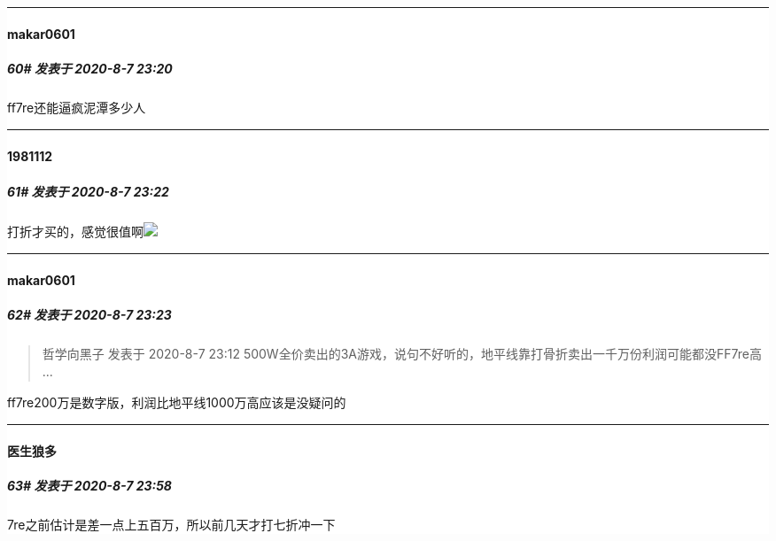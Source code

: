 





*****

####  makar0601  
##### 60#       发表于 2020-8-7 23:20




ff7re还能逼疯泥潭多少人







*****

####  1981112  
##### 61#       发表于 2020-8-7 23:22




打折才买的，感觉很值啊<img src="https://static.saraba1st.com/image/smiley/face2017/037.png" referrerpolicy="no-referrer">







*****

####  makar0601  
##### 62#       发表于 2020-8-7 23:23



<blockquote>哲学向黑子 发表于 2020-8-7 23:12
500W全价卖出的3A游戏，说句不好听的，地平线靠打骨折卖出一千万份利润可能都没FF7re高 ...</blockquote>
ff7re200万是数字版，利润比地平线1000万高应该是没疑问的







*****

####  医生狼多  
##### 63#       发表于 2020-8-7 23:58




7re之前估计是差一点上五百万，所以前几天才打七折冲一下





